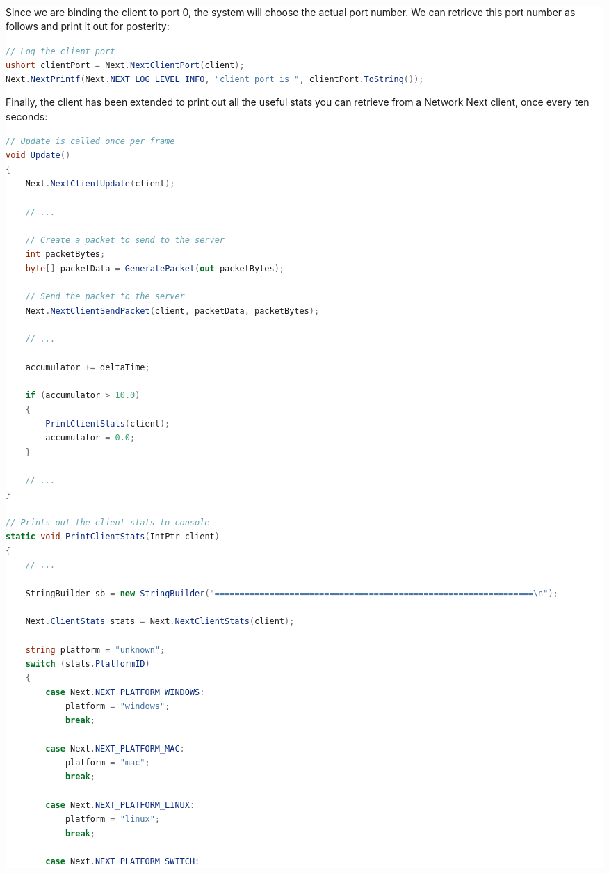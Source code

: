
Since we are binding the client to port 0, the system will choose the actual port number. We can retrieve this port number as follows and print it out for posterity:
```csharp
// Log the client port
ushort clientPort = Next.NextClientPort(client);
Next.NextPrintf(Next.NEXT_LOG_LEVEL_INFO, "client port is ", clientPort.ToString());
```

Finally, the client has been extended to print out all the useful stats you can retrieve from a Network Next client, once every ten seconds:
```csharp
// Update is called once per frame
void Update()
{
    Next.NextClientUpdate(client);

    // ...

    // Create a packet to send to the server
    int packetBytes;
    byte[] packetData = GeneratePacket(out packetBytes);

    // Send the packet to the server
    Next.NextClientSendPacket(client, packetData, packetBytes);

    // ...

    accumulator += deltaTime;

    if (accumulator > 10.0)
    {
        PrintClientStats(client);
        accumulator = 0.0;
    }

    // ...
}

// Prints out the client stats to console
static void PrintClientStats(IntPtr client)
{
    // ...

    StringBuilder sb = new StringBuilder("================================================================\n");

    Next.ClientStats stats = Next.NextClientStats(client);

    string platform = "unknown";
    switch (stats.PlatformID)
    {
        case Next.NEXT_PLATFORM_WINDOWS:
            platform = "windows";
            break;

        case Next.NEXT_PLATFORM_MAC:
            platform = "mac";
            break;

        case Next.NEXT_PLATFORM_LINUX:
            platform = "linux";
            break;

        case Next.NEXT_PLATFORM_SWITCH:
```